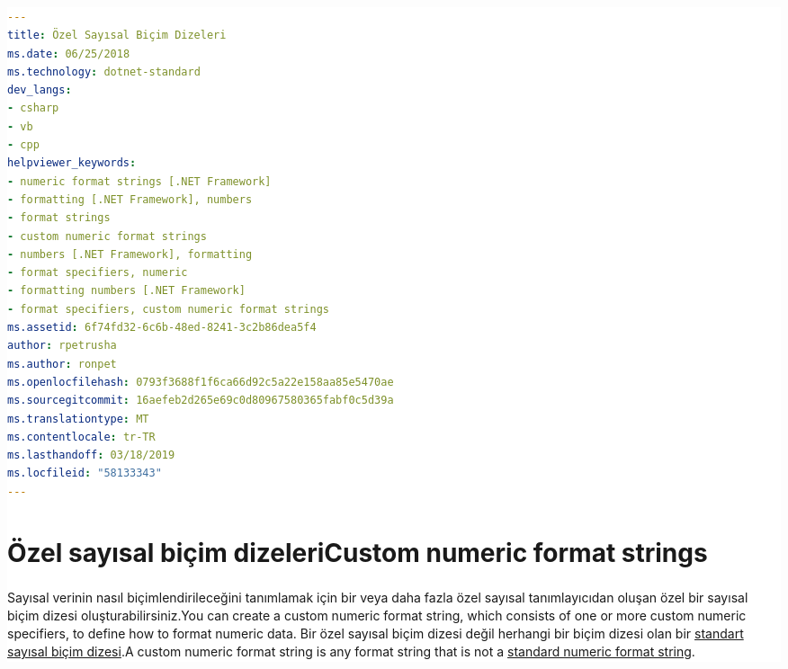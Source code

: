 ```yaml
---
title: Özel Sayısal Biçim Dizeleri
ms.date: 06/25/2018
ms.technology: dotnet-standard
dev_langs:
- csharp
- vb
- cpp
helpviewer_keywords:
- numeric format strings [.NET Framework]
- formatting [.NET Framework], numbers
- format strings
- custom numeric format strings
- numbers [.NET Framework], formatting
- format specifiers, numeric
- formatting numbers [.NET Framework]
- format specifiers, custom numeric format strings
ms.assetid: 6f74fd32-6c6b-48ed-8241-3c2b86dea5f4
author: rpetrusha
ms.author: ronpet
ms.openlocfilehash: 0793f3688f1f6ca66d92c5a22e158aa85e5470ae
ms.sourcegitcommit: 16aefeb2d265e69c0d80967580365fabf0c5d39a
ms.translationtype: MT
ms.contentlocale: tr-TR
ms.lasthandoff: 03/18/2019
ms.locfileid: "58133343"
---
```

# <a name="custom-numeric-format-strings"></a><span data-ttu-id="9ef37-102">Özel sayısal biçim dizeleri</span><span class="sxs-lookup"><span data-stu-id="9ef37-102">Custom numeric format strings</span></span>

<span data-ttu-id="9ef37-103">Sayısal verinin nasıl biçimlendirileceğini tanımlamak için bir veya daha fazla özel sayısal tanımlayıcıdan oluşan özel bir sayısal biçim dizesi oluşturabilirsiniz.</span><span class="sxs-lookup"><span data-stu-id="9ef37-103">You can create a custom numeric format string, which consists of one or more custom numeric specifiers, to define how to format numeric data.</span></span> <span data-ttu-id="9ef37-104">Bir özel sayısal biçim dizesi değil herhangi bir biçim dizesi olan bir [standart sayısal biçim dizesi](../../../docs/standard/base-types/standard-numeric-format-strings.md).</span><span class="sxs-lookup"><span data-stu-id="9ef37-104">A custom numeric format string is any format string that is not a [standard numeric format string](../../../docs/standard/base-types/standard-numeric-format-strings.md).</span></span>  
  
